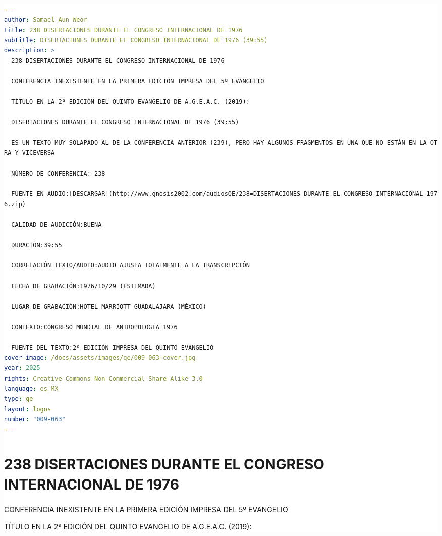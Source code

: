 ```yaml
---
author: Samael Aun Weor
title: 238 DISERTACIONES DURANTE EL CONGRESO INTERNACIONAL DE 1976
subtitle: DISERTACIONES DURANTE EL CONGRESO INTERNACIONAL DE 1976 (39:55)
description: >
  238 DISERTACIONES DURANTE EL CONGRESO INTERNACIONAL DE 1976

  CONFERENCIA INEXISTENTE EN LA PRIMERA EDICIÓN IMPRESA DEL 5º EVANGELIO

  TÍTULO EN LA 2ª EDICIÓN DEL QUINTO EVANGELIO DE A.G.E.A.C. (2019):

  DISERTACIONES DURANTE EL CONGRESO INTERNACIONAL DE 1976 (39:55)

  ES UN TEXTO MUY SOLAPADO AL DE LA CONFERENCIA ANTERIOR (239), PERO HAY ALGUNOS FRAGMENTOS EN UNA QUE NO ESTÁN EN LA OTRA Y VICEVERSA

  NÚMERO DE CONFERENCIA: 238

  FUENTE EN AUDIO:[DESCARGAR](http://www.gnosis2002.com/audiosQE/238=DISERTACIONES-DURANTE-EL-CONGRESO-INTERNACIONAL-1976.zip)

  CALIDAD DE AUDICIÓN:BUENA

  DURACIÓN:39:55

  CORRELACIÓN TEXTO/AUDIO:AUDIO AJUSTA TOTALMENTE A LA TRANSCRIPCIÓN

  FECHA DE GRABACIÓN:1976/10/29 (ESTIMADA)

  LUGAR DE GRABACIÓN:HOTEL MARRIOTT GUADALAJARA (MÉXICO)

  CONTEXTO:CONGRESO MUNDIAL DE ANTROPOLOGÍA 1976

  FUENTE DEL TEXTO:2ª EDICIÓN IMPRESA DEL QUINTO EVANGELIO
cover-image: /docs/assets/images/qe/009-063-cover.jpg
year: 2025
rights: Creative Commons Non-Commercial Share Alike 3.0
language: es_MX
type: qe
layout: logos
number: "009-063"
---
```

# 238 DISERTACIONES DURANTE EL CONGRESO INTERNACIONAL DE 1976

CONFERENCIA INEXISTENTE EN LA PRIMERA EDICIÓN IMPRESA DEL 5º EVANGELIO

TÍTULO EN LA 2ª EDICIÓN DEL QUINTO EVANGELIO DE A.G.E.A.C. (2019):
